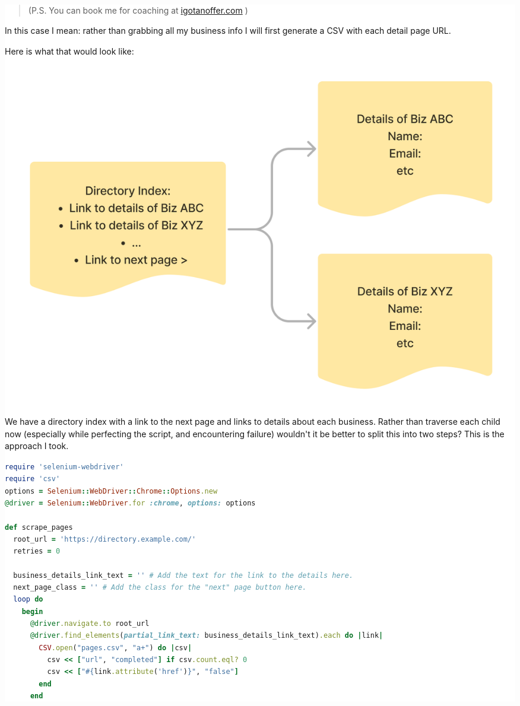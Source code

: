 > (P.S. You can book me for coaching at [igotanoffer.com](https://igotanoffer.com/en/coach/alexander) )


In this case I mean: rather than grabbing all my business info I will first generate a CSV with each detail page URL.


Here is what that would look like:

![](/assets/img/divide_responsabilties.png)

We have a directory index with a link to the next page and links to details about each business. Rather than traverse each child now (especially while perfecting the script, and encountering failure) wouldn't it be better to split this into two steps? This is the approach I took.


```ruby
require 'selenium-webdriver'
require 'csv'
options = Selenium::WebDriver::Chrome::Options.new
@driver = Selenium::WebDriver.for :chrome, options: options

def scrape_pages
  root_url = 'https://directory.example.com/'
  retries = 0

  business_details_link_text = '' # Add the text for the link to the details here.
  next_page_class = '' # Add the class for the "next" page button here.
  loop do
    begin
      @driver.navigate.to root_url
      @driver.find_elements(partial_link_text: business_details_link_text).each do |link|
        CSV.open("pages.csv", "a+") do |csv|
          csv << ["url", "completed"] if csv.count.eql? 0
          csv << ["#{link.attribute('href')}", "false"]
        end
      end
```